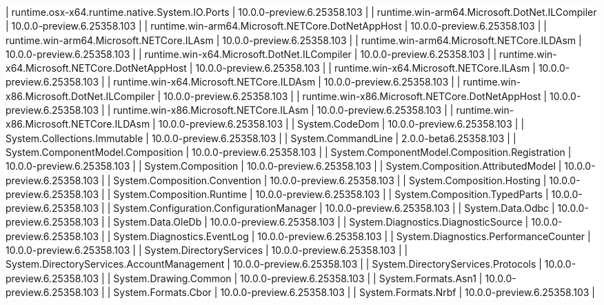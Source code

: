 | runtime.osx-x64.runtime.native.System.IO.Ports | 10.0.0-preview.6.25358.103 |
| runtime.win-arm64.Microsoft.DotNet.ILCompiler | 10.0.0-preview.6.25358.103 |
| runtime.win-arm64.Microsoft.NETCore.DotNetAppHost | 10.0.0-preview.6.25358.103 |
| runtime.win-arm64.Microsoft.NETCore.ILAsm | 10.0.0-preview.6.25358.103 |
| runtime.win-arm64.Microsoft.NETCore.ILDAsm | 10.0.0-preview.6.25358.103 |
| runtime.win-x64.Microsoft.DotNet.ILCompiler | 10.0.0-preview.6.25358.103 |
| runtime.win-x64.Microsoft.NETCore.DotNetAppHost | 10.0.0-preview.6.25358.103 |
| runtime.win-x64.Microsoft.NETCore.ILAsm | 10.0.0-preview.6.25358.103 |
| runtime.win-x64.Microsoft.NETCore.ILDAsm | 10.0.0-preview.6.25358.103 |
| runtime.win-x86.Microsoft.DotNet.ILCompiler | 10.0.0-preview.6.25358.103 |
| runtime.win-x86.Microsoft.NETCore.DotNetAppHost | 10.0.0-preview.6.25358.103 |
| runtime.win-x86.Microsoft.NETCore.ILAsm | 10.0.0-preview.6.25358.103 |
| runtime.win-x86.Microsoft.NETCore.ILDAsm | 10.0.0-preview.6.25358.103 |
| System.CodeDom | 10.0.0-preview.6.25358.103 |
| System.Collections.Immutable | 10.0.0-preview.6.25358.103 |
| System.CommandLine | 2.0.0-beta6.25358.103 |
| System.ComponentModel.Composition | 10.0.0-preview.6.25358.103 |
| System.ComponentModel.Composition.Registration | 10.0.0-preview.6.25358.103 |
| System.Composition | 10.0.0-preview.6.25358.103 |
| System.Composition.AttributedModel | 10.0.0-preview.6.25358.103 |
| System.Composition.Convention | 10.0.0-preview.6.25358.103 |
| System.Composition.Hosting | 10.0.0-preview.6.25358.103 |
| System.Composition.Runtime | 10.0.0-preview.6.25358.103 |
| System.Composition.TypedParts | 10.0.0-preview.6.25358.103 |
| System.Configuration.ConfigurationManager | 10.0.0-preview.6.25358.103 |
| System.Data.Odbc | 10.0.0-preview.6.25358.103 |
| System.Data.OleDb | 10.0.0-preview.6.25358.103 |
| System.Diagnostics.DiagnosticSource | 10.0.0-preview.6.25358.103 |
| System.Diagnostics.EventLog | 10.0.0-preview.6.25358.103 |
| System.Diagnostics.PerformanceCounter | 10.0.0-preview.6.25358.103 |
| System.DirectoryServices | 10.0.0-preview.6.25358.103 |
| System.DirectoryServices.AccountManagement | 10.0.0-preview.6.25358.103 |
| System.DirectoryServices.Protocols | 10.0.0-preview.6.25358.103 |
| System.Drawing.Common | 10.0.0-preview.6.25358.103 |
| System.Formats.Asn1 | 10.0.0-preview.6.25358.103 |
| System.Formats.Cbor | 10.0.0-preview.6.25358.103 |
| System.Formats.Nrbf | 10.0.0-preview.6.25358.103 |